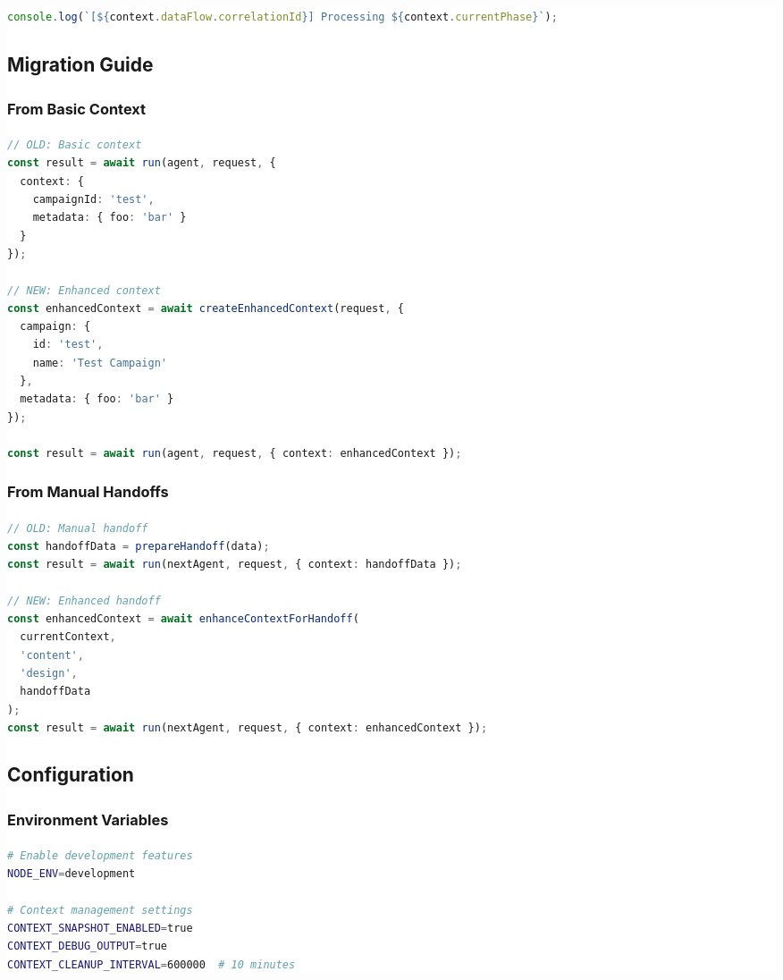 ```typescript
console.log(`[${context.dataFlow.correlationId}] Processing ${context.currentPhase}`);
```

## Migration Guide

### From Basic Context
```typescript
// OLD: Basic context
const result = await run(agent, request, {
  context: { 
    campaignId: 'test',
    metadata: { foo: 'bar' }
  }
});

// NEW: Enhanced context
const enhancedContext = await createEnhancedContext(request, {
  campaign: { 
    id: 'test',
    name: 'Test Campaign'
  },
  metadata: { foo: 'bar' }
});

const result = await run(agent, request, { context: enhancedContext });
```

### From Manual Handoffs
```typescript
// OLD: Manual handoff
const handoffData = prepareHandoff(data);
const result = await run(nextAgent, request, { context: handoffData });

// NEW: Enhanced handoff
const enhancedContext = await enhanceContextForHandoff(
  currentContext,
  'content',
  'design', 
  handoffData
);
const result = await run(nextAgent, request, { context: enhancedContext });
```

## Configuration

### Environment Variables
```bash
# Enable development features
NODE_ENV=development

# Context management settings  
CONTEXT_SNAPSHOT_ENABLED=true
CONTEXT_DEBUG_OUTPUT=true
CONTEXT_CLEANUP_INTERVAL=600000  # 10 minutes
```

